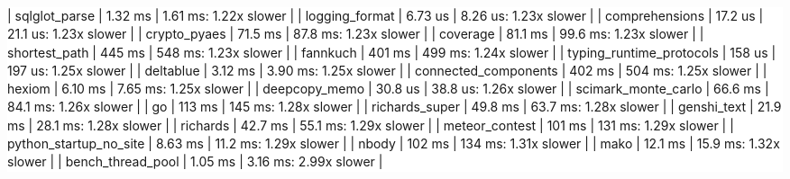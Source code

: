 | sqlglot_parse              | 1.32 ms                                                                                                           | 1.61 ms: 1.22x slower                                                                                                   |
| logging_format             | 6.73 us                                                                                                           | 8.26 us: 1.23x slower                                                                                                   |
| comprehensions             | 17.2 us                                                                                                           | 21.1 us: 1.23x slower                                                                                                   |
| crypto_pyaes               | 71.5 ms                                                                                                           | 87.8 ms: 1.23x slower                                                                                                   |
| coverage                   | 81.1 ms                                                                                                           | 99.6 ms: 1.23x slower                                                                                                   |
| shortest_path              | 445 ms                                                                                                            | 548 ms: 1.23x slower                                                                                                    |
| fannkuch                   | 401 ms                                                                                                            | 499 ms: 1.24x slower                                                                                                    |
| typing_runtime_protocols   | 158 us                                                                                                            | 197 us: 1.25x slower                                                                                                    |
| deltablue                  | 3.12 ms                                                                                                           | 3.90 ms: 1.25x slower                                                                                                   |
| connected_components       | 402 ms                                                                                                            | 504 ms: 1.25x slower                                                                                                    |
| hexiom                     | 6.10 ms                                                                                                           | 7.65 ms: 1.25x slower                                                                                                   |
| deepcopy_memo              | 30.8 us                                                                                                           | 38.8 us: 1.26x slower                                                                                                   |
| scimark_monte_carlo        | 66.6 ms                                                                                                           | 84.1 ms: 1.26x slower                                                                                                   |
| go                         | 113 ms                                                                                                            | 145 ms: 1.28x slower                                                                                                    |
| richards_super             | 49.8 ms                                                                                                           | 63.7 ms: 1.28x slower                                                                                                   |
| genshi_text                | 21.9 ms                                                                                                           | 28.1 ms: 1.28x slower                                                                                                   |
| richards                   | 42.7 ms                                                                                                           | 55.1 ms: 1.29x slower                                                                                                   |
| meteor_contest             | 101 ms                                                                                                            | 131 ms: 1.29x slower                                                                                                    |
| python_startup_no_site     | 8.63 ms                                                                                                           | 11.2 ms: 1.29x slower                                                                                                   |
| nbody                      | 102 ms                                                                                                            | 134 ms: 1.31x slower                                                                                                    |
| mako                       | 12.1 ms                                                                                                           | 15.9 ms: 1.32x slower                                                                                                   |
| bench_thread_pool          | 1.05 ms                                                                                                           | 3.16 ms: 2.99x slower                                                                                                   |